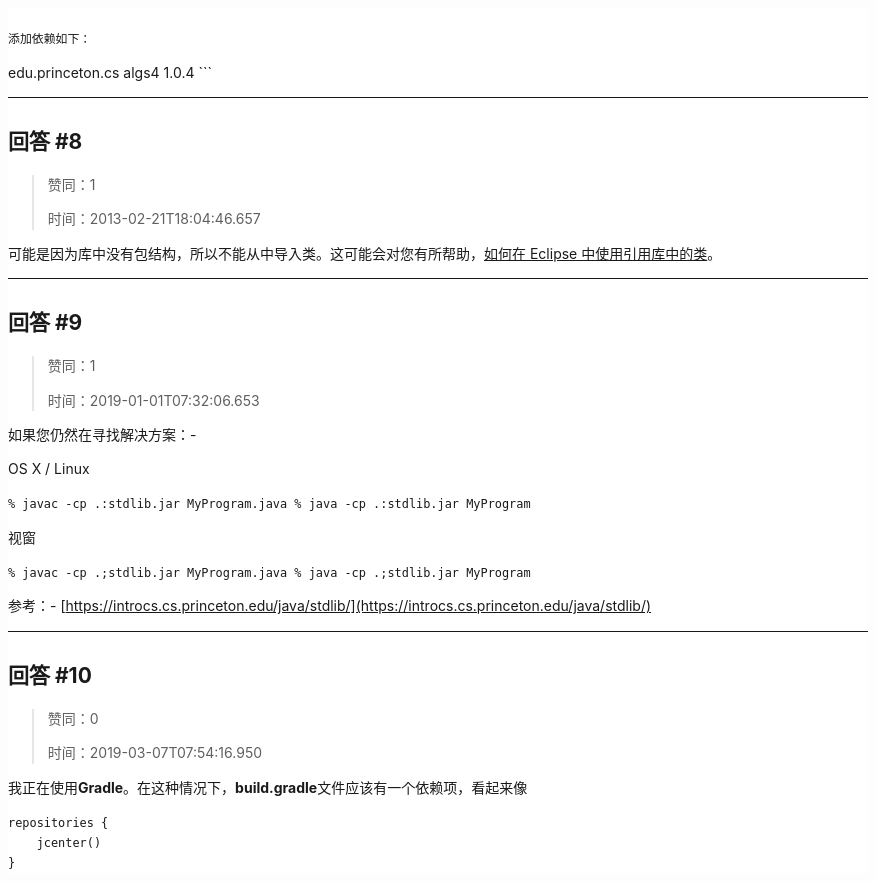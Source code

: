 ```

添加依赖如下：

```
<dependencies>
  <dependency>
    <groupId>edu.princeton.cs</groupId>
    <artifactId>algs4</artifactId>
    <version>1.0.4</version>
  </dependency>
</dependencies> 
```

* * *

## 回答 #8

> 赞同：1
> 
> 时间：2013-02-21T18:04:46.657

可能是因为库中没有包结构，所以不能从中导入类。这可能会对您有所帮助，[如何在 Eclipse 中使用引用库中的类](https://stackoverflow.com/questions/11924736/how-to-use-classes-in-referenced-libraries-in-eclipse)。

* * *

## 回答 #9

> 赞同：1
> 
> 时间：2019-01-01T07:32:06.653

如果您仍然在寻找解决方案：-

OS X / Linux

`% javac -cp .:stdlib.jar MyProgram.java % java -cp .:stdlib.jar MyProgram`

视窗

`% javac -cp .;stdlib.jar MyProgram.java % java -cp .;stdlib.jar MyProgram`

参考：- [https://introcs.cs.princeton.edu/java/stdlib/](https://introcs.cs.princeton.edu/java/stdlib/)

* * *

## 回答 #10

> 赞同：0
> 
> 时间：2019-03-07T07:54:16.950

我正在使用**Gradle**。在这种情况下，**build.gradle**文件应该有一个依赖项，看起来像

```
repositories {
    jcenter()
}
